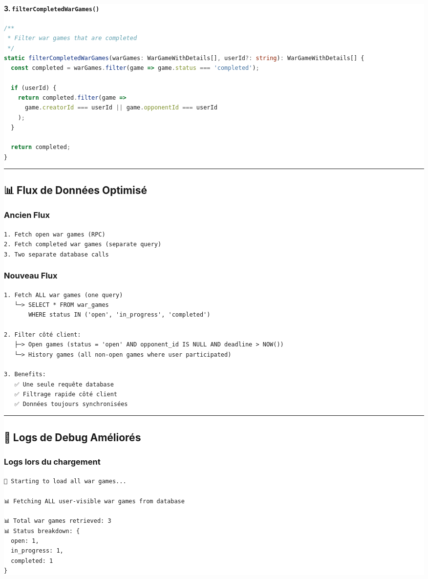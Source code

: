 #### **3. `filterCompletedWarGames()`**
```typescript
/**
 * Filter war games that are completed
 */
static filterCompletedWarGames(warGames: WarGameWithDetails[], userId?: string): WarGameWithDetails[] {
  const completed = warGames.filter(game => game.status === 'completed');
  
  if (userId) {
    return completed.filter(game => 
      game.creatorId === userId || game.opponentId === userId
    );
  }
  
  return completed;
}
```

---

## 📊 **Flux de Données Optimisé**

### **Ancien Flux**
```
1. Fetch open war games (RPC)
2. Fetch completed war games (separate query)
3. Two separate database calls
```

### **Nouveau Flux**
```
1. Fetch ALL war games (one query)
   └─> SELECT * FROM war_games 
       WHERE status IN ('open', 'in_progress', 'completed')
       
2. Filter côté client:
   ├─> Open games (status = 'open' AND opponent_id IS NULL AND deadline > NOW())
   └─> History games (all non-open games where user participated)

3. Benefits:
   ✅ Une seule requête database
   ✅ Filtrage rapide côté client
   ✅ Données toujours synchronisées
```

---

## 📝 **Logs de Debug Améliorés**

### **Logs lors du chargement**
```
🔄 Starting to load all war games...

📊 Fetching ALL user-visible war games from database

📊 Total war games retrieved: 3
📊 Status breakdown: {
  open: 1,
  in_progress: 1,
  completed: 1
}

```